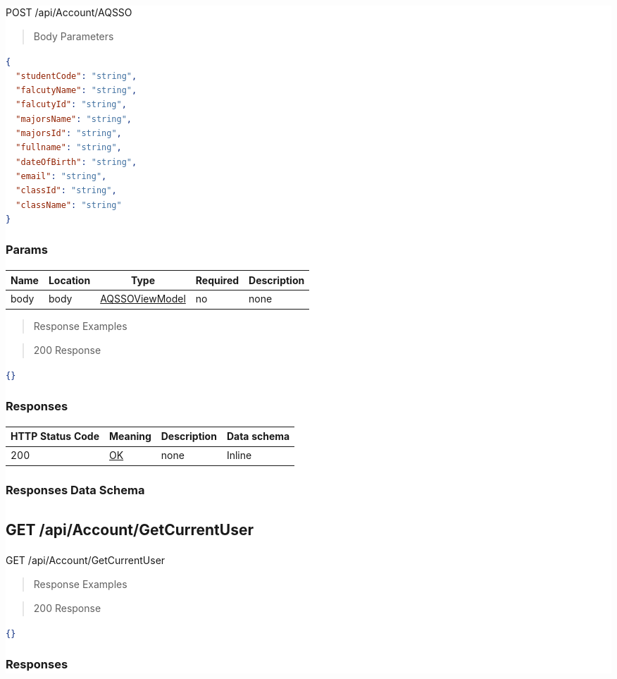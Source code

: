 POST /api/Account/AQSSO

> Body Parameters

```json
{
  "studentCode": "string",
  "falcutyName": "string",
  "falcutyId": "string",
  "majorsName": "string",
  "majorsId": "string",
  "fullname": "string",
  "dateOfBirth": "string",
  "email": "string",
  "classId": "string",
  "className": "string"
}
```

### Params

| Name | Location | Type                                    | Required | Description |
| ---- | -------- | --------------------------------------- | -------- | ----------- |
| body | body     | [AQSSOViewModel](#schemaaqssoviewmodel) | no       | none        |

> Response Examples

> 200 Response

```json
{}
```

### Responses

| HTTP Status Code | Meaning                                                 | Description | Data schema |
| ---------------- | ------------------------------------------------------- | ----------- | ----------- |
| 200              | [OK](https://tools.ietf.org/html/rfc7231#section-6.3.1) | none        | Inline      |

### Responses Data Schema

## GET /api/Account/GetCurrentUser

GET /api/Account/GetCurrentUser

> Response Examples

> 200 Response

```json
{}
```

### Responses
